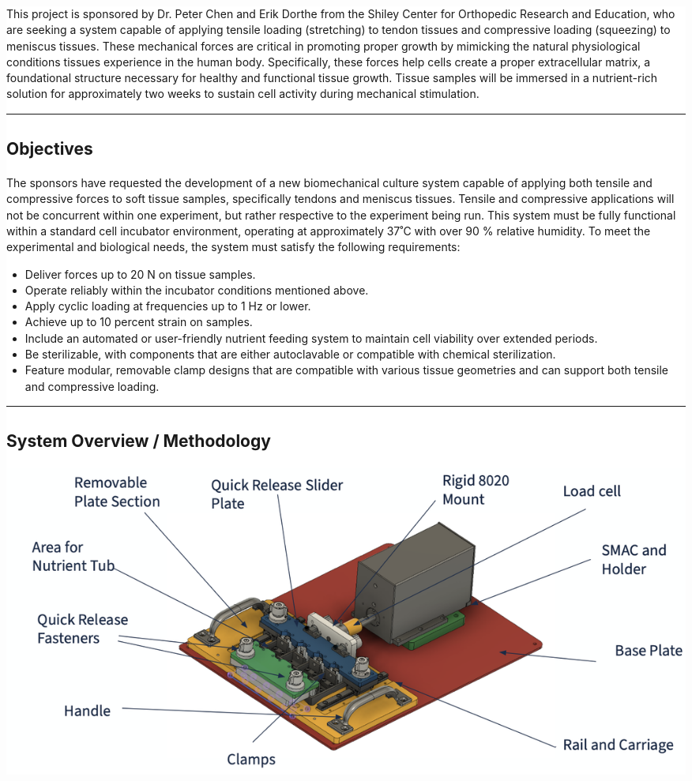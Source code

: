   This project is sponsored by Dr. Peter Chen and Erik Dorthe from the Shiley Center for Orthopedic Research and Education, who are seeking a system capable of applying tensile loading (stretching) to tendon tissues and compressive loading (squeezing) to meniscus tissues. These mechanical forces are critical in promoting proper growth by mimicking the natural physiological conditions tissues experience in the human body. Specifically, these forces help cells create a proper extracellular matrix, a foundational structure necessary for healthy and functional tissue growth. Tissue samples will be immersed in a nutrient-rich solution for approximately two weeks to sustain cell activity during mechanical stimulation.

---

## Objectives
  The sponsors have requested the development of a new biomechanical culture system capable of applying both tensile and compressive forces to soft tissue samples, specifically tendons and meniscus tissues. Tensile and compressive applications will not be concurrent within one experiment, but rather respective to the experiment being run. This system must be fully functional within a standard cell incubator environment, operating at approximately 37˚C with over 90 % relative humidity. To meet the experimental and biological needs, the system must satisfy the following requirements:


* Deliver forces up to 20 N on tissue samples.
* Operate reliably within the incubator conditions mentioned above.
* Apply cyclic loading at frequencies up to 1 Hz or lower.
* Achieve up to 10 percent strain on samples.
* Include an automated or user-friendly nutrient feeding system to maintain cell viability over extended periods.
* Be sterilizable, with components that are either autoclavable or compatible with chemical sterilization.
* Feature modular, removable clamp designs that are compatible with various tissue geometries and can support both tensile and compressive loading.

---

## System Overview / Methodology

![Final CAD Prototype](assets/Misc/CADOverview.png)
